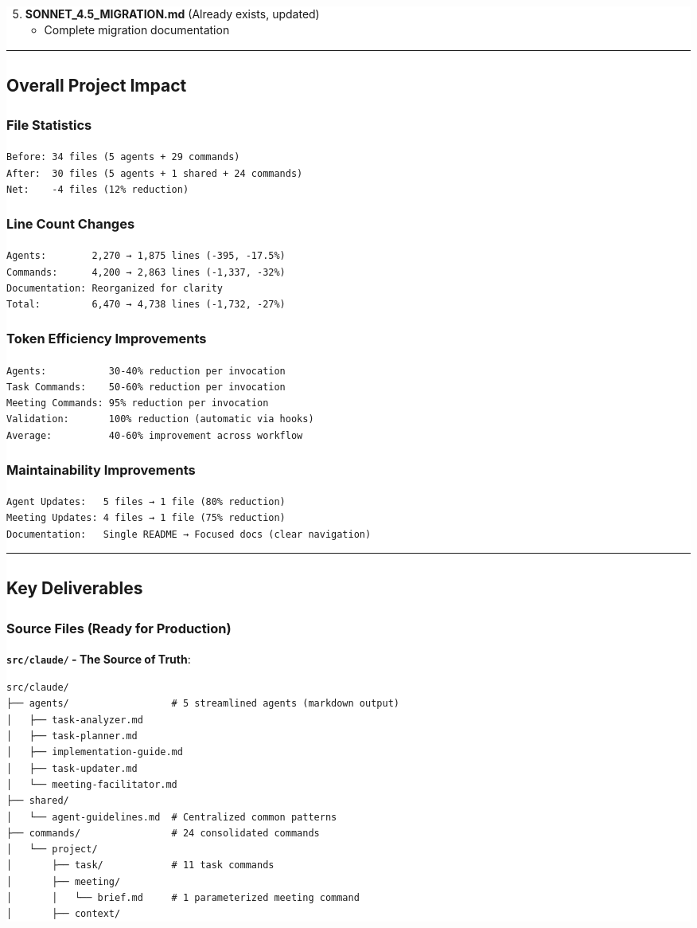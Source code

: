 5. **SONNET_4.5_MIGRATION.md** (Already exists, updated)
   - Complete migration documentation

---

## Overall Project Impact

### File Statistics

```
Before: 34 files (5 agents + 29 commands)
After:  30 files (5 agents + 1 shared + 24 commands)
Net:    -4 files (12% reduction)
```

### Line Count Changes

```
Agents:        2,270 → 1,875 lines (-395, -17.5%)
Commands:      4,200 → 2,863 lines (-1,337, -32%)
Documentation: Reorganized for clarity
Total:         6,470 → 4,738 lines (-1,732, -27%)
```

### Token Efficiency Improvements

```
Agents:           30-40% reduction per invocation
Task Commands:    50-60% reduction per invocation
Meeting Commands: 95% reduction per invocation
Validation:       100% reduction (automatic via hooks)
Average:          40-60% improvement across workflow
```

### Maintainability Improvements

```
Agent Updates:   5 files → 1 file (80% reduction)
Meeting Updates: 4 files → 1 file (75% reduction)
Documentation:   Single README → Focused docs (clear navigation)
```

---

## Key Deliverables

### Source Files (Ready for Production)

**`src/claude/` - The Source of Truth**:

```
src/claude/
├── agents/                  # 5 streamlined agents (markdown output)
│   ├── task-analyzer.md
│   ├── task-planner.md
│   ├── implementation-guide.md
│   ├── task-updater.md
│   └── meeting-facilitator.md
├── shared/
│   └── agent-guidelines.md  # Centralized common patterns
├── commands/                # 24 consolidated commands
│   └── project/
│       ├── task/            # 11 task commands
│       ├── meeting/
│       │   └── brief.md     # 1 parameterized meeting command
│       ├── context/
```